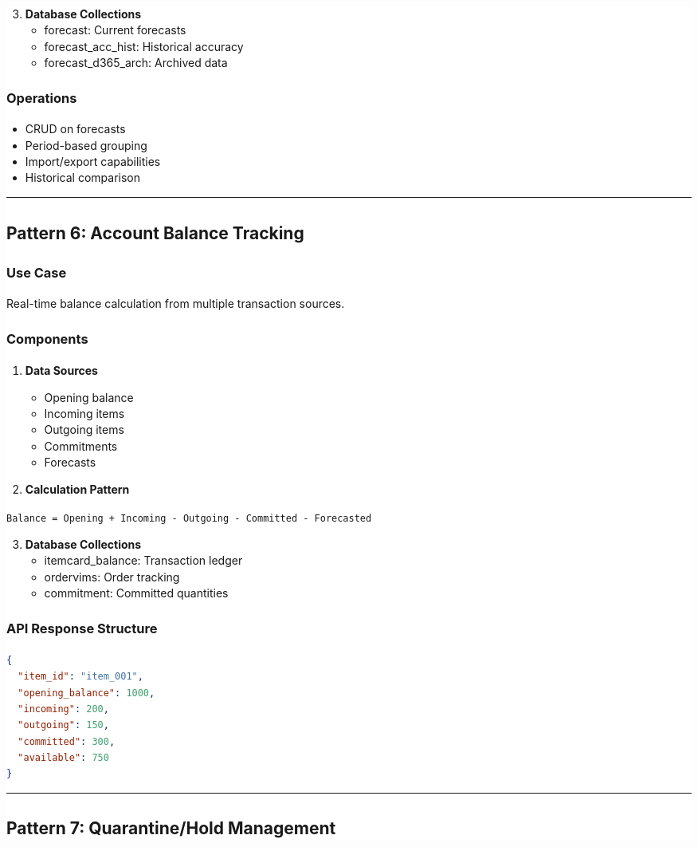 3. **Database Collections**
   - forecast: Current forecasts
   - forecast_acc_hist: Historical accuracy
   - forecast_d365_arch: Archived data

### Operations
- CRUD on forecasts
- Period-based grouping
- Import/export capabilities
- Historical comparison

---

## Pattern 6: Account Balance Tracking

### Use Case
Real-time balance calculation from multiple transaction sources.

### Components
1. **Data Sources**
   - Opening balance
   - Incoming items
   - Outgoing items
   - Commitments
   - Forecasts

2. **Calculation Pattern**
```
Balance = Opening + Incoming - Outgoing - Committed - Forecasted
```

3. **Database Collections**
   - itemcard_balance: Transaction ledger
   - ordervims: Order tracking
   - commitment: Committed quantities

### API Response Structure
```json
{
  "item_id": "item_001",
  "opening_balance": 1000,
  "incoming": 200,
  "outgoing": 150,
  "committed": 300,
  "available": 750
}
```

---

## Pattern 7: Quarantine/Hold Management

